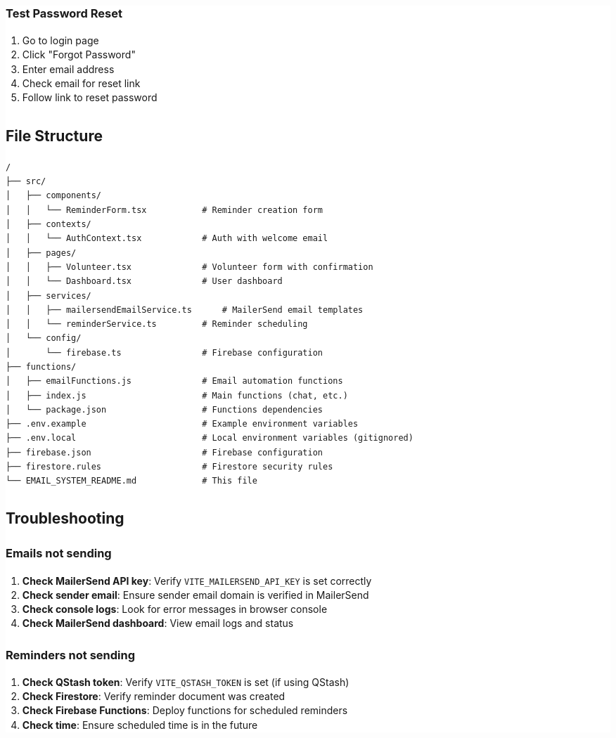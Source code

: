 ### Test Password Reset

1. Go to login page
2. Click "Forgot Password"
3. Enter email address
4. Check email for reset link
5. Follow link to reset password

## File Structure

```
/
├── src/
│   ├── components/
│   │   └── ReminderForm.tsx           # Reminder creation form
│   ├── contexts/
│   │   └── AuthContext.tsx            # Auth with welcome email
│   ├── pages/
│   │   ├── Volunteer.tsx              # Volunteer form with confirmation
│   │   └── Dashboard.tsx              # User dashboard
│   ├── services/
│   │   ├── mailersendEmailService.ts      # MailerSend email templates
│   │   └── reminderService.ts         # Reminder scheduling
│   └── config/
│       └── firebase.ts                # Firebase configuration
├── functions/
│   ├── emailFunctions.js              # Email automation functions
│   ├── index.js                       # Main functions (chat, etc.)
│   └── package.json                   # Functions dependencies
├── .env.example                       # Example environment variables
├── .env.local                         # Local environment variables (gitignored)
├── firebase.json                      # Firebase configuration
├── firestore.rules                    # Firestore security rules
└── EMAIL_SYSTEM_README.md             # This file
```

## Troubleshooting

### Emails not sending

1. **Check MailerSend API key**: Verify `VITE_MAILERSEND_API_KEY` is set correctly
2. **Check sender email**: Ensure sender email domain is verified in MailerSend
3. **Check console logs**: Look for error messages in browser console
4. **Check MailerSend dashboard**: View email logs and status

### Reminders not sending

1. **Check QStash token**: Verify `VITE_QSTASH_TOKEN` is set (if using QStash)
2. **Check Firestore**: Verify reminder document was created
3. **Check Firebase Functions**: Deploy functions for scheduled reminders
4. **Check time**: Ensure scheduled time is in the future
